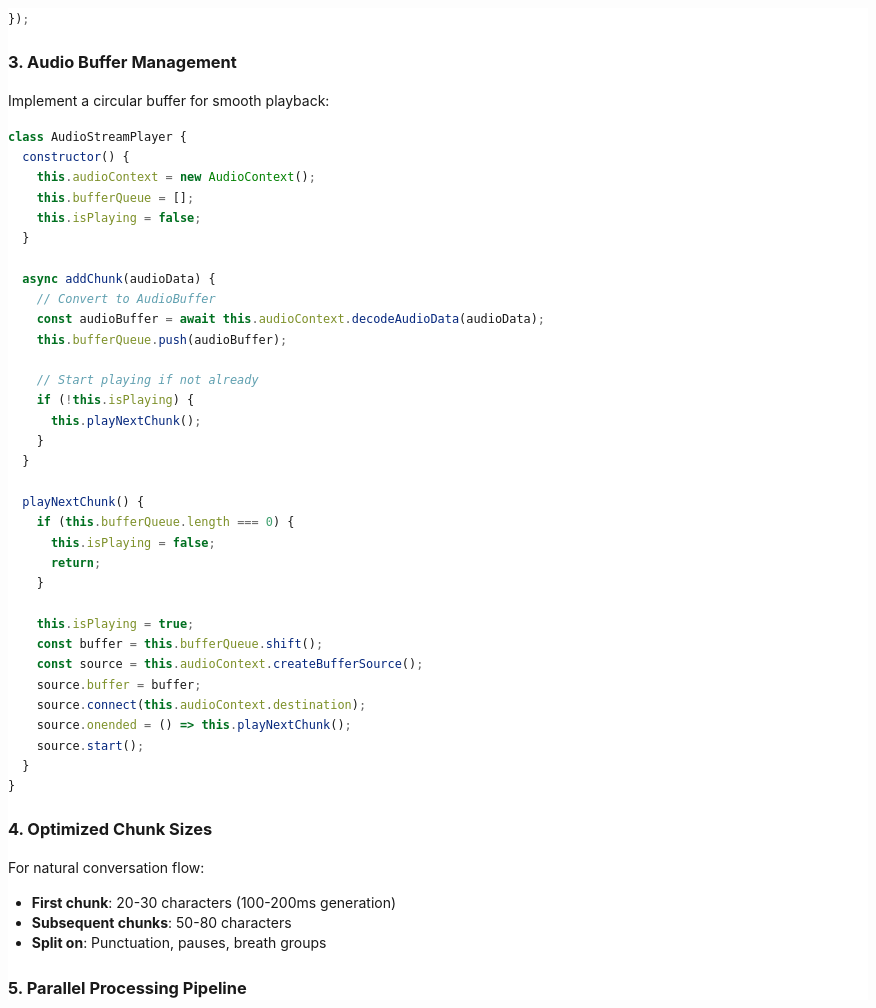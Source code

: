 ```typescript
});
```

### 3. Audio Buffer Management

Implement a circular buffer for smooth playback:

```javascript
class AudioStreamPlayer {
  constructor() {
    this.audioContext = new AudioContext();
    this.bufferQueue = [];
    this.isPlaying = false;
  }
  
  async addChunk(audioData) {
    // Convert to AudioBuffer
    const audioBuffer = await this.audioContext.decodeAudioData(audioData);
    this.bufferQueue.push(audioBuffer);
    
    // Start playing if not already
    if (!this.isPlaying) {
      this.playNextChunk();
    }
  }
  
  playNextChunk() {
    if (this.bufferQueue.length === 0) {
      this.isPlaying = false;
      return;
    }
    
    this.isPlaying = true;
    const buffer = this.bufferQueue.shift();
    const source = this.audioContext.createBufferSource();
    source.buffer = buffer;
    source.connect(this.audioContext.destination);
    source.onended = () => this.playNextChunk();
    source.start();
  }
}
```

### 4. Optimized Chunk Sizes

For natural conversation flow:
- **First chunk**: 20-30 characters (100-200ms generation)
- **Subsequent chunks**: 50-80 characters
- **Split on**: Punctuation, pauses, breath groups

### 5. Parallel Processing Pipeline
